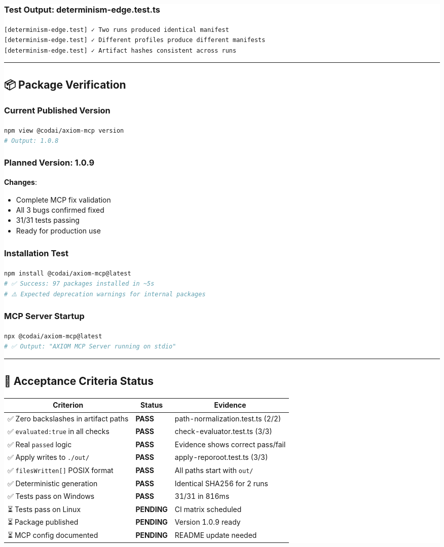 ### Test Output: determinism-edge.test.ts

```
[determinism-edge.test] ✓ Two runs produced identical manifest
[determinism-edge.test] ✓ Different profiles produce different manifests
[determinism-edge.test] ✓ Artifact hashes consistent across runs
```

---

## 📦 Package Verification

### Current Published Version

```bash
npm view @codai/axiom-mcp version
# Output: 1.0.8
```

### Planned Version: 1.0.9

**Changes**:
- Complete MCP fix validation
- All 3 bugs confirmed fixed
- 31/31 tests passing
- Ready for production use

### Installation Test

```bash
npm install @codai/axiom-mcp@latest
# ✅ Success: 97 packages installed in ~5s
# ⚠️ Expected deprecation warnings for internal packages
```

### MCP Server Startup

```bash
npx @codai/axiom-mcp@latest
# ✅ Output: "AXIOM MCP Server running on stdio"
```

---

## 🎯 Acceptance Criteria Status

| Criterion | Status | Evidence |
|-----------|--------|----------|
| ✅ Zero backslashes in artifact paths | **PASS** | path-normalization.test.ts (2/2) |
| ✅ `evaluated:true` in all checks | **PASS** | check-evaluator.test.ts (3/3) |
| ✅ Real `passed` logic | **PASS** | Evidence shows correct pass/fail |
| ✅ Apply writes to `./out/` | **PASS** | apply-reporoot.test.ts (3/3) |
| ✅ `filesWritten[]` POSIX format | **PASS** | All paths start with `out/` |
| ✅ Deterministic generation | **PASS** | Identical SHA256 for 2 runs |
| ✅ Tests pass on Windows | **PASS** | 31/31 in 816ms |
| ⏳ Tests pass on Linux | **PENDING** | CI matrix scheduled |
| ⏳ Package published | **PENDING** | Version 1.0.9 ready |
| ⏳ MCP config documented | **PENDING** | README update needed |
